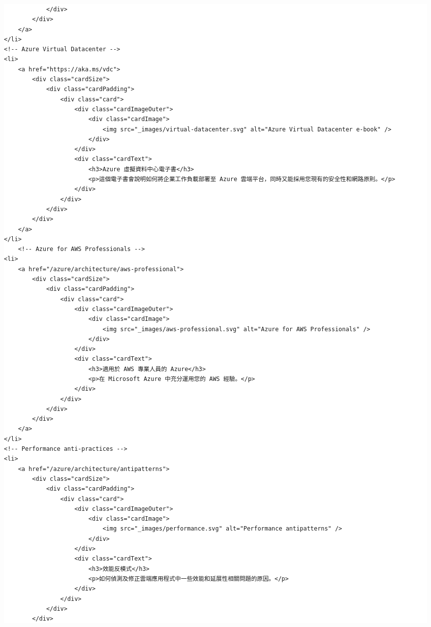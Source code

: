                 </div>
            </div>
        </a>
    </li>
    <!-- Azure Virtual Datacenter -->
    <li>
        <a href="https://aka.ms/vdc">
            <div class="cardSize">
                <div class="cardPadding">
                    <div class="card">
                        <div class="cardImageOuter">
                            <div class="cardImage">
                                <img src="_images/virtual-datacenter.svg" alt="Azure Virtual Datacenter e-book" />
                            </div>
                        </div>
                        <div class="cardText">
                            <h3>Azure 虛擬資料中心電子書</h3>
                            <p>這個電子書會說明如何將企業工作負載部署至 Azure 雲端平台，同時又能採用您現有的安全性和網路原則。</p>
                        </div>
                    </div>
                </div>
            </div>
        </a>
    </li>
        <!-- Azure for AWS Professionals -->
    <li>
        <a href="/azure/architecture/aws-professional">
            <div class="cardSize">
                <div class="cardPadding">
                    <div class="card">
                        <div class="cardImageOuter">
                            <div class="cardImage">
                                <img src="_images/aws-professional.svg" alt="Azure for AWS Professionals" />
                            </div>
                        </div>
                        <div class="cardText">
                            <h3>適用於 AWS 專業人員的 Azure</h3>
                            <p>在 Microsoft Azure 中充分運用您的 AWS 經驗。</p>
                        </div>
                    </div>
                </div>
            </div>
        </a>
    </li>
    <!-- Performance anti-practices -->
    <li>
        <a href="/azure/architecture/antipatterns">
            <div class="cardSize">
                <div class="cardPadding">
                    <div class="card">
                        <div class="cardImageOuter">
                            <div class="cardImage">
                                <img src="_images/performance.svg" alt="Performance antipatterns" />
                            </div>
                        </div>
                        <div class="cardText">
                            <h3>效能反模式</h3>
                            <p>如何偵測及修正雲端應用程式中一些效能和延展性相關問題的原因。</p>
                        </div>
                    </div>
                </div>
            </div>